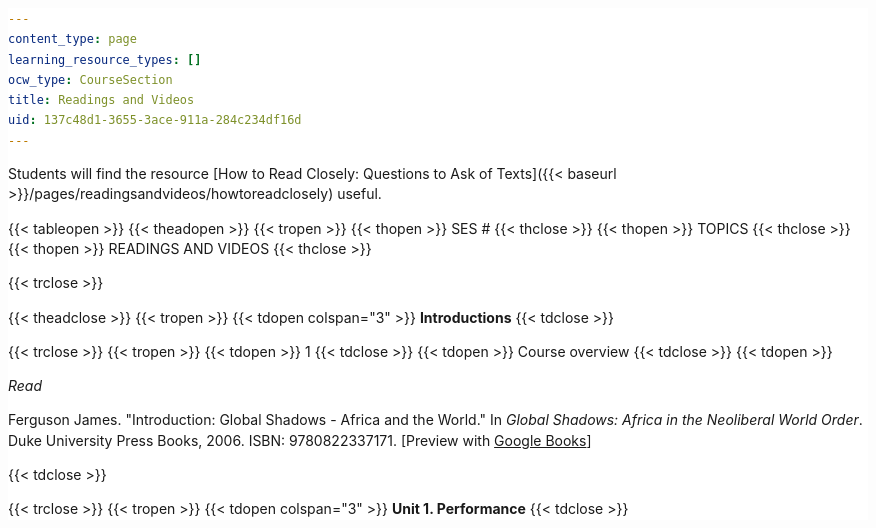 ```yaml
---
content_type: page
learning_resource_types: []
ocw_type: CourseSection
title: Readings and Videos
uid: 137c48d1-3655-3ace-911a-284c234df16d
---
```


Students will find the resource [How to Read Closely: Questions to Ask of Texts]({{< baseurl >}}/pages/readingsandvideos/howtoreadclosely) useful.

{{< tableopen >}}
{{< theadopen >}}
{{< tropen >}}
{{< thopen >}}
SES #
{{< thclose >}}
{{< thopen >}}
TOPICS
{{< thclose >}}
{{< thopen >}}
READINGS AND VIDEOS
{{< thclose >}}

{{< trclose >}}

{{< theadclose >}}
{{< tropen >}}
{{< tdopen colspan="3" >}}
**Introductions**
{{< tdclose >}}

{{< trclose >}}
{{< tropen >}}
{{< tdopen >}}
1
{{< tdclose >}}
{{< tdopen >}}
Course overview
{{< tdclose >}}
{{< tdopen >}}


_Read_

Ferguson James. "Introduction: Global Shadows - Africa and the World." In _Global Shadows: Africa in the Neoliberal World Order_. Duke University Press Books, 2006. ISBN: 9780822337171. \[Preview with [Google Books](https://books.google.com/books?id=X1K4-wfXZeUC&pg=PA1=onepage#v=onepage&q&f=false)\] 


{{< tdclose >}}

{{< trclose >}}
{{< tropen >}}
{{< tdopen colspan="3" >}}
**Unit 1. Performance**
{{< tdclose >}}
